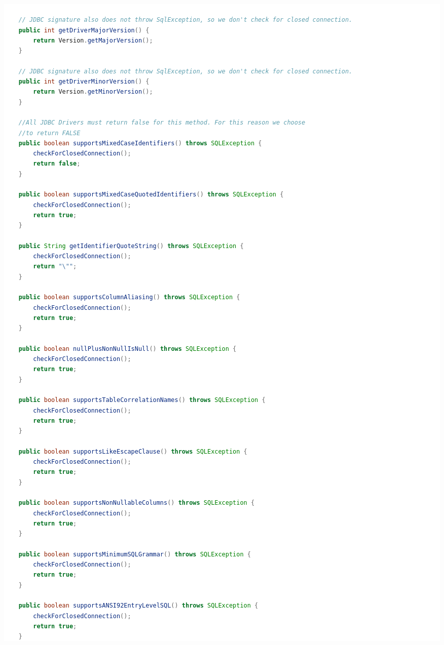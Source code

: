 ```java

    // JDBC signature also does not throw SqlException, so we don't check for closed connection.
    public int getDriverMajorVersion() {
        return Version.getMajorVersion();
    }

    // JDBC signature also does not throw SqlException, so we don't check for closed connection.
    public int getDriverMinorVersion() {
        return Version.getMinorVersion();
    }

    //All JDBC Drivers must return false for this method. For this reason we choose
    //to return FALSE
    public boolean supportsMixedCaseIdentifiers() throws SQLException {
        checkForClosedConnection();
        return false;
    }

    public boolean supportsMixedCaseQuotedIdentifiers() throws SQLException {
        checkForClosedConnection();
        return true;
    }

    public String getIdentifierQuoteString() throws SQLException {
        checkForClosedConnection();
        return "\"";
    }

    public boolean supportsColumnAliasing() throws SQLException {
        checkForClosedConnection();
        return true;
    }

    public boolean nullPlusNonNullIsNull() throws SQLException {
        checkForClosedConnection();
        return true;
    }

    public boolean supportsTableCorrelationNames() throws SQLException {
        checkForClosedConnection();
        return true;
    }

    public boolean supportsLikeEscapeClause() throws SQLException {
        checkForClosedConnection();
        return true;
    }

    public boolean supportsNonNullableColumns() throws SQLException {
        checkForClosedConnection();
        return true;
    }

    public boolean supportsMinimumSQLGrammar() throws SQLException {
        checkForClosedConnection();
        return true;
    }

    public boolean supportsANSI92EntryLevelSQL() throws SQLException {
        checkForClosedConnection();
        return true;
    }

```